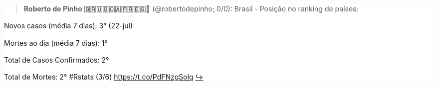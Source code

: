 


> **Roberto de Pinho 🇧🇷🇺🇸🇨🇦🇫🇷🇪🇸🏴** (@robertodepinho; 0/0): Brasil - Posição no ranking de países:
>
Novos casos (média 7 dias): 3° (22-jul)
>
Mortes ao dia (média 7 dias): 1°
>
Total de Casos Confirmados: 2°
>
Total de Mortes: 2°
#Rstats (3/6) https://t.co/PdFNzgSolq  [&#8618;](https://twitter.com/dataandme/status/1286450450183725061)




